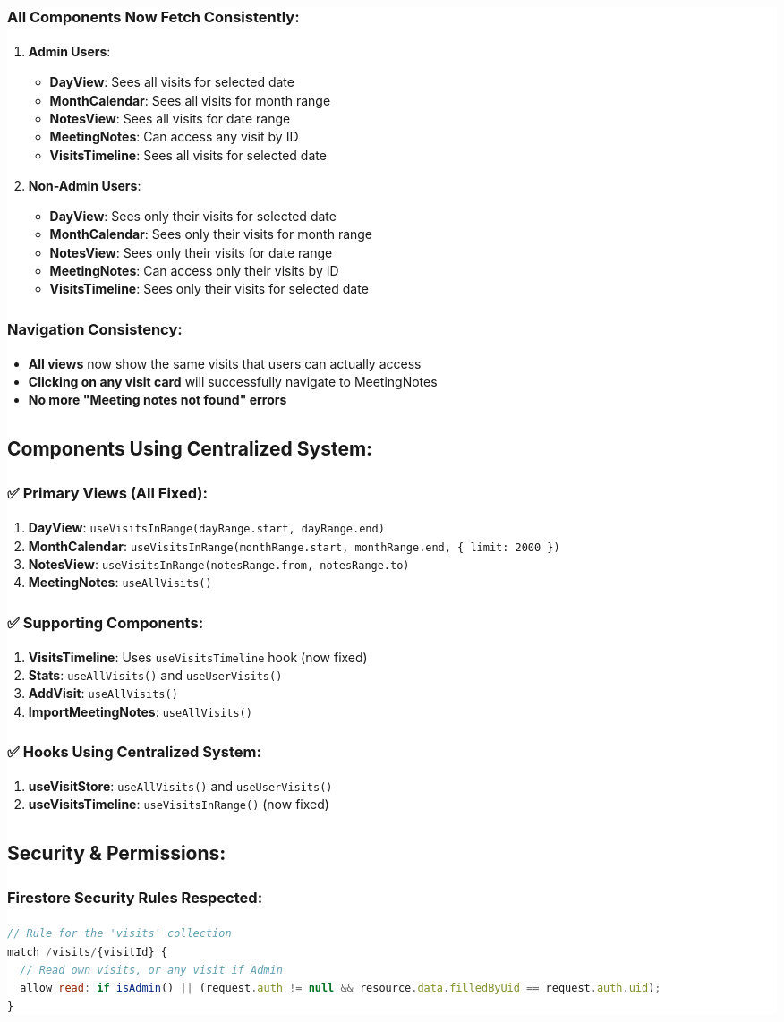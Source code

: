 ### **All Components Now Fetch Consistently:**

1. **Admin Users**:
   - **DayView**: Sees all visits for selected date
   - **MonthCalendar**: Sees all visits for month range
   - **NotesView**: Sees all visits for date range
   - **MeetingNotes**: Can access any visit by ID
   - **VisitsTimeline**: Sees all visits for selected date

2. **Non-Admin Users**:
   - **DayView**: Sees only their visits for selected date
   - **MonthCalendar**: Sees only their visits for month range
   - **NotesView**: Sees only their visits for date range
   - **MeetingNotes**: Can access only their visits by ID
   - **VisitsTimeline**: Sees only their visits for selected date

### **Navigation Consistency:**
- **All views** now show the same visits that users can actually access
- **Clicking on any visit card** will successfully navigate to MeetingNotes
- **No more "Meeting notes not found" errors**

## **Components Using Centralized System:**

### **✅ Primary Views (All Fixed):**
1. **DayView**: `useVisitsInRange(dayRange.start, dayRange.end)`
2. **MonthCalendar**: `useVisitsInRange(monthRange.start, monthRange.end, { limit: 2000 })`
3. **NotesView**: `useVisitsInRange(notesRange.from, notesRange.to)`
4. **MeetingNotes**: `useAllVisits()`

### **✅ Supporting Components:**
1. **VisitsTimeline**: Uses `useVisitsTimeline` hook (now fixed)
2. **Stats**: `useAllVisits()` and `useUserVisits()`
3. **AddVisit**: `useAllVisits()`
4. **ImportMeetingNotes**: `useAllVisits()`

### **✅ Hooks Using Centralized System:**
1. **useVisitStore**: `useAllVisits()` and `useUserVisits()`
2. **useVisitsTimeline**: `useVisitsInRange()` (now fixed)

## **Security & Permissions:**

### **Firestore Security Rules Respected:**
```javascript
// Rule for the 'visits' collection
match /visits/{visitId} {
  // Read own visits, or any visit if Admin
  allow read: if isAdmin() || (request.auth != null && resource.data.filledByUid == request.auth.uid);
}
```
